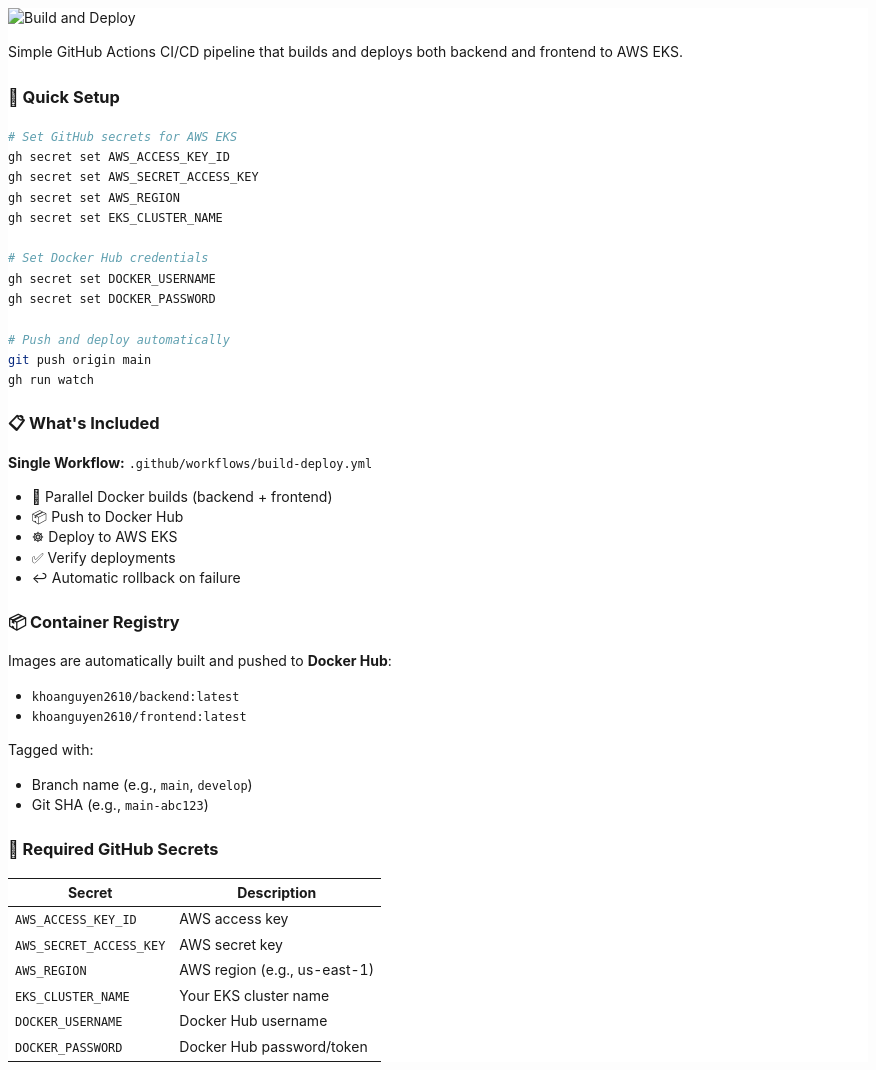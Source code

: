 ![Build and Deploy](https://github.com/YOUR_USERNAME/devops/actions/workflows/build-deploy.yml/badge.svg)

Simple GitHub Actions CI/CD pipeline that builds and deploys both backend and frontend to AWS EKS.

### 🚀 Quick Setup

```bash
# Set GitHub secrets for AWS EKS
gh secret set AWS_ACCESS_KEY_ID
gh secret set AWS_SECRET_ACCESS_KEY
gh secret set AWS_REGION
gh secret set EKS_CLUSTER_NAME

# Set Docker Hub credentials
gh secret set DOCKER_USERNAME
gh secret set DOCKER_PASSWORD

# Push and deploy automatically
git push origin main
gh run watch
```

### 📋 What's Included

**Single Workflow:** `.github/workflows/build-deploy.yml`

- 🐳 Parallel Docker builds (backend + frontend)
- 📦 Push to Docker Hub
- ☸️ Deploy to AWS EKS
- ✅ Verify deployments
- ↩️ Automatic rollback on failure

### 📦 Container Registry

Images are automatically built and pushed to **Docker Hub**:
- `khoanguyen2610/backend:latest`
- `khoanguyen2610/frontend:latest`

Tagged with:
- Branch name (e.g., `main`, `develop`)
- Git SHA (e.g., `main-abc123`)

### 🔐 Required GitHub Secrets

| Secret | Description |
|--------|-------------|
| `AWS_ACCESS_KEY_ID` | AWS access key |
| `AWS_SECRET_ACCESS_KEY` | AWS secret key |
| `AWS_REGION` | AWS region (e.g., us-east-1) |
| `EKS_CLUSTER_NAME` | Your EKS cluster name |
| `DOCKER_USERNAME` | Docker Hub username |
| `DOCKER_PASSWORD` | Docker Hub password/token |
